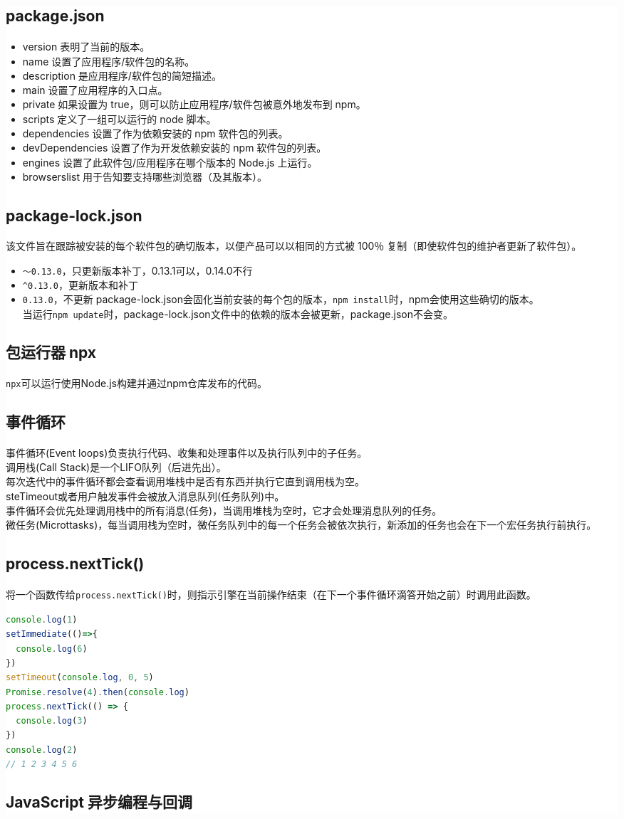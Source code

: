## package.json
- version 表明了当前的版本。
- name 设置了应用程序/软件包的名称。
- description 是应用程序/软件包的简短描述。
- main 设置了应用程序的入口点。
- private 如果设置为 true，则可以防止应用程序/软件包被意外地发布到 npm。
- scripts 定义了一组可以运行的 node 脚本。
- dependencies 设置了作为依赖安装的 npm 软件包的列表。
- devDependencies 设置了作为开发依赖安装的 npm 软件包的列表。
- engines 设置了此软件包/应用程序在哪个版本的 Node.js 上运行。
- browserslist 用于告知要支持哪些浏览器（及其版本）。

## package-lock.json
该文件旨在跟踪被安装的每个软件包的确切版本，以便产品可以以相同的方式被 100％ 复制（即使软件包的维护者更新了软件包）。
- `〜0.13.0`，只更新版本补丁，0.13.1可以，0.14.0不行
- `^0.13.0`，更新版本和补丁
- `0.13.0`，不更新
package-lock.json会固化当前安装的每个包的版本，`npm install`时，npm会使用这些确切的版本。  
当运行`npm update`时，package-lock.json文件中的依赖的版本会被更新，package.json不会变。    

## 包运行器 npx
`npx`可以运行使用Node.js构建并通过npm仓库发布的代码。  

## 事件循环
事件循环(Event loops)负责执行代码、收集和处理事件以及执行队列中的子任务。  
调用栈(Call Stack)是一个LIFO队列（后进先出）。  
每次迭代中的事件循环都会查看调用堆栈中是否有东西并执行它直到调用栈为空。  
steTimeout或者用户触发事件会被放入消息队列(任务队列)中。  
事件循环会优先处理调用栈中的所有消息(任务)，当调用堆栈为空时，它才会处理消息队列的任务。  
微任务(Microttasks)，每当调用栈为空时，微任务队列中的每一个任务会被依次执行，新添加的任务也会在下一个宏任务执行前执行。
## process.nextTick()
将一个函数传给`process.nextTick()`时，则指示引擎在当前操作结束（在下一个事件循环滴答开始之前）时调用此函数。  
```js
console.log(1)
setImmediate(()=>{
  console.log(6)
})
setTimeout(console.log, 0, 5)
Promise.resolve(4).then(console.log)
process.nextTick(() => {
  console.log(3)
})
console.log(2)
// 1 2 3 4 5 6
```

## JavaScript 异步编程与回调

